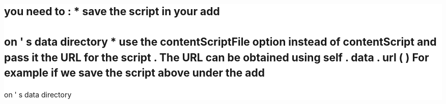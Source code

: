 you
need
to
:
*
save
the
script
in
your
add
-
on
'
s
data
directory
*
use
the
contentScriptFile
option
instead
of
contentScript
and
pass
it
the
URL
for
the
script
.
The
URL
can
be
obtained
using
self
.
data
.
url
(
)
For
example
if
we
save
the
script
above
under
the
add
-
on
'
s
data
directory